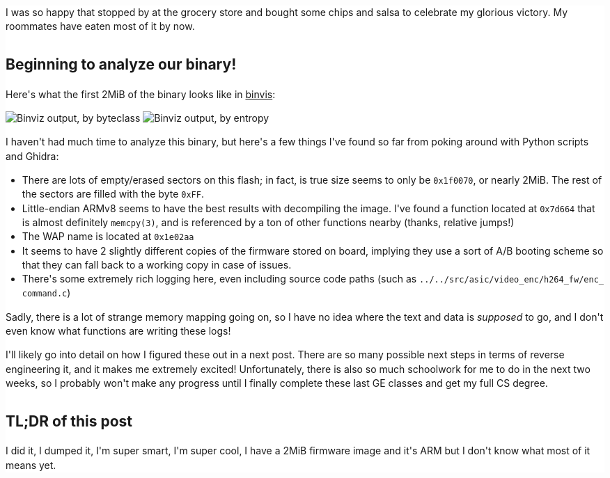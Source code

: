 I was so happy that stopped by at the grocery store and bought some chips and
salsa to celebrate my glorious victory. My roommates have eaten most of it by
now.

## Beginning to analyze our binary!

Here's what the first 2MiB of the binary looks like in
[binvis](http://binvis.io/):

![Binviz output, by byteclass](./binvis-byteclass.png)
![Binviz output, by entropy](./binvis-entropy.png)

I haven't had much time to analyze this binary, but here's a few things I've
found so far from poking around with Python scripts and Ghidra:

- There are lots of empty/erased sectors on this flash; in fact, is true size
  seems to only be `0x1f0070`, or nearly 2MiB. The rest of the sectors are
  filled with the byte `0xFF`.
- Little-endian ARMv8 seems to have the best results with decompiling the image.
  I've found a function located at `0x7d664` that is almost definitely
  `memcpy(3)`, and is referenced by a ton of other functions nearby (thanks,
  relative jumps!)
- The WAP name is located at `0x1e02aa`
- It seems to have 2 slightly different copies of the firmware stored on board,
  implying they use a sort of A/B booting scheme so that they can fall back to a
  working copy in case of issues.
- There's some extremely rich logging here, even including source code paths
  (such as `../../src/asic/video_enc/h264_fw/enc_command.c`)

Sadly, there is a lot of strange memory mapping going on, so I have no idea
where the text and data is _supposed_ to go, and I don't even know what
functions are writing these logs!

I'll likely go into detail on how I figured these out in a next post. There are
so many possible next steps in terms of reverse engineering it, and it makes me
extremely excited! Unfortunately, there is also so much schoolwork for me to do
in the next two weeks, so I probably won't make any progress until I finally
complete these last GE classes and get my full CS degree.

## TL;DR of this post

I did it, I dumped it, I'm super smart, I'm super cool, I have a 2MiB firmware
image and it's ARM but I don't know what most of it means yet.
